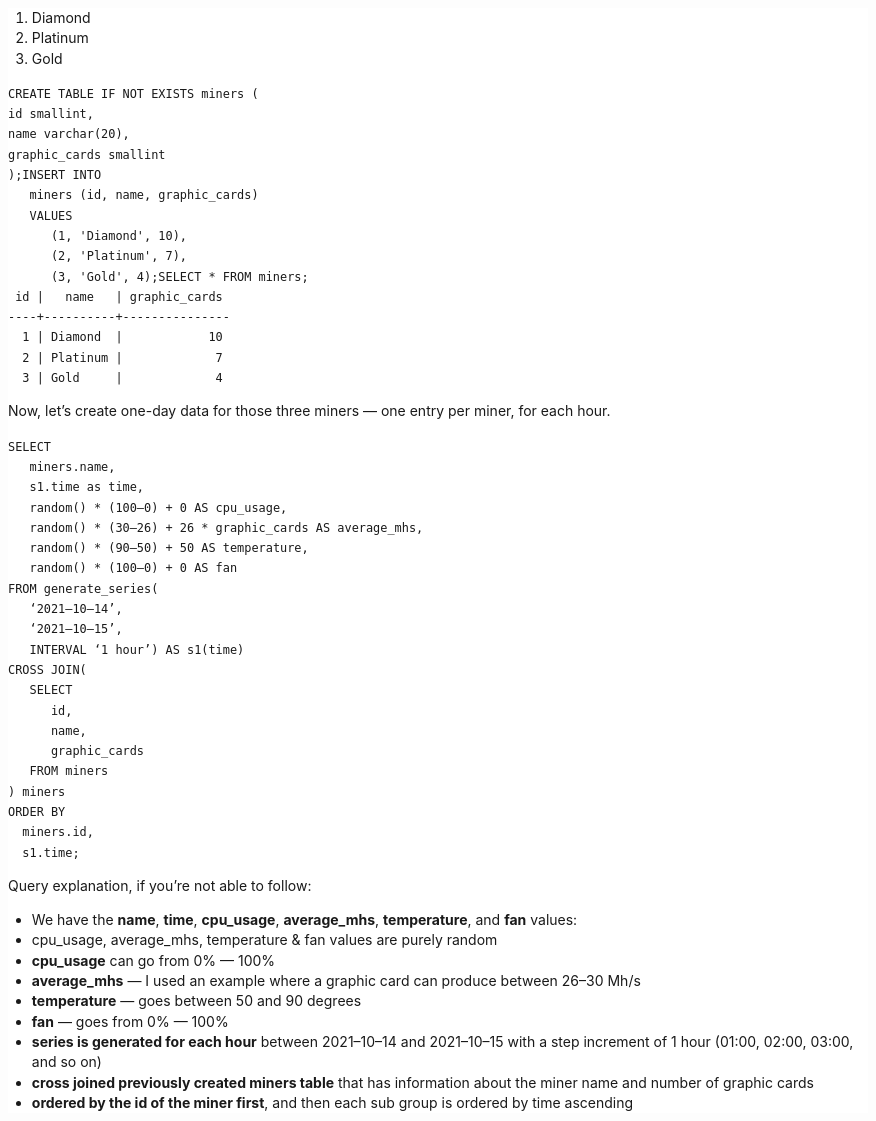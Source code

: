 1. Diamond
2. Platinum
3. Gold

```
CREATE TABLE IF NOT EXISTS miners (
id smallint,
name varchar(20),
graphic_cards smallint 
);INSERT INTO 
   miners (id, name, graphic_cards) 
   VALUES 
      (1, 'Diamond', 10), 
      (2, 'Platinum', 7), 
      (3, 'Gold', 4);SELECT * FROM miners;
 id |   name   | graphic_cards 
----+----------+---------------
  1 | Diamond  |            10
  2 | Platinum |             7
  3 | Gold     |             4
```

Now, let’s create one-day data for those three miners — one entry per miner, for each hour.

```
SELECT 
   miners.name, 
   s1.time as time, 
   random() * (100–0) + 0 AS cpu_usage, 
   random() * (30–26) + 26 * graphic_cards AS average_mhs, 
   random() * (90–50) + 50 AS temperature, 
   random() * (100–0) + 0 AS fan 
FROM generate_series(
   ‘2021–10–14’, 
   ‘2021–10–15’, 
   INTERVAL ‘1 hour’) AS s1(time) 
CROSS JOIN(
   SELECT 
      id,
      name, 
      graphic_cards 
   FROM miners
) miners 
ORDER BY 
  miners.id, 
  s1.time;
```

Query explanation, if you’re not able to follow:

- We have the **name**, **time**, **cpu_usage**, **average_mhs**, **temperature**, and **fan** values:
- cpu_usage, average_mhs, temperature & fan values are purely random
- **cpu_usage** can go from 0% — 100%
- **average_mhs** — I used an example where a graphic card can produce between 26–30 Mh/s
- **temperature** — goes between 50 and 90 degrees
- **fan** — goes from 0% — 100%
- **series is generated for each hour** between 2021–10–14 and 2021–10–15 with a step increment of 1 hour (01:00, 02:00, 03:00, and so on)
- **cross joined previously created miners table** that has information about the miner name and number of graphic cards
- **ordered by the id of the miner first**, and then each sub group is ordered by time ascending
